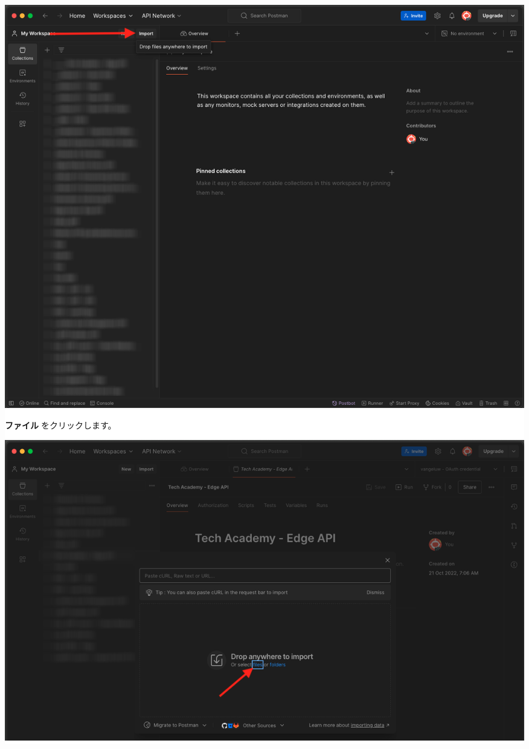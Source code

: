 ![Adobe I/O新規統合 ](./images/postmanui.png)

**ファイル** をクリックします。

![Adobe I/O新規統合 ](./images/choosefiles.png)
